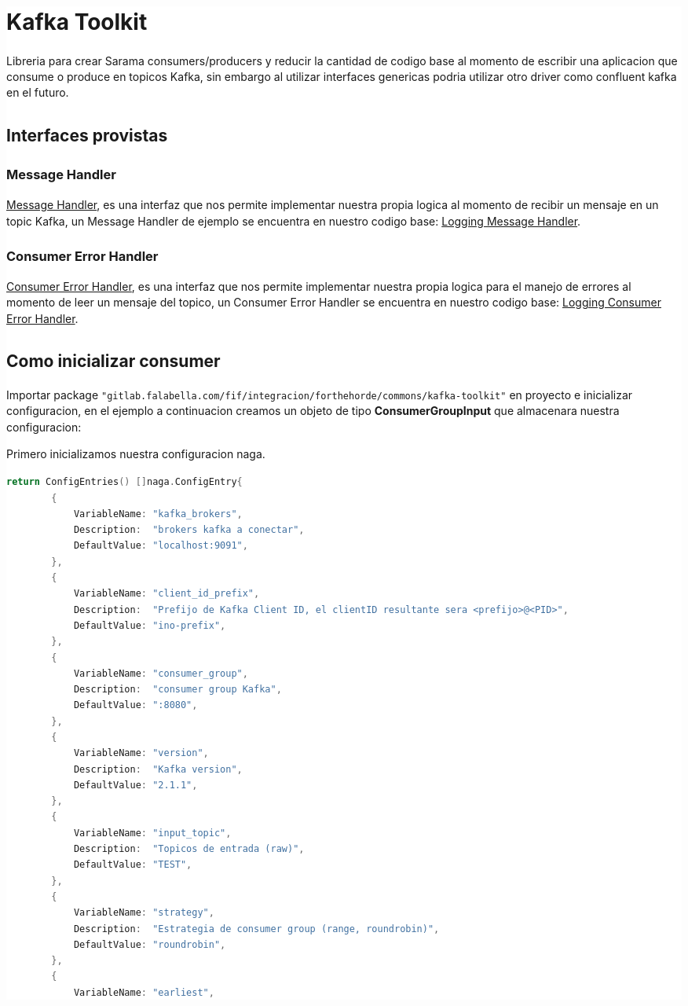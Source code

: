 # Kafka Toolkit

Libreria para crear Sarama consumers/producers y reducir la cantidad de codigo base al momento de escribir una aplicacion que consume o produce en topicos Kafka, sin embargo al utilizar interfaces genericas podria utilizar otro driver como confluent kafka en el futuro.

## Interfaces provistas

### Message Handler

[Message Handler](message_handler.go), es una interfaz que nos permite implementar nuestra propia logica al momento de recibir un mensaje en un topic Kafka, un Message Handler de ejemplo se encuentra en nuestro codigo base: [Logging Message Handler](logging_message_handler.go).

### Consumer Error Handler
[Consumer Error Handler](consumer_error_handler.go), es una interfaz que nos permite implementar nuestra propia logica para el manejo de errores al momento de leer un mensaje del topico, un Consumer Error Handler se encuentra en nuestro codigo base: [Logging Consumer Error Handler](logging_consumer_error_handler.go).


## Como inicializar consumer
Importar package `"gitlab.falabella.com/fif/integracion/forthehorde/commons/kafka-toolkit"` en proyecto e inicializar configuracion, en el ejemplo a continuacion creamos un objeto de tipo **ConsumerGroupInput** que almacenara nuestra configuracion:

Primero inicializamos nuestra configuracion naga.

```go
return ConfigEntries() []naga.ConfigEntry{
		{
			VariableName: "kafka_brokers",
			Description:  "brokers kafka a conectar",
			DefaultValue: "localhost:9091",
		},
		{
			VariableName: "client_id_prefix",
			Description:  "Prefijo de Kafka Client ID, el clientID resultante sera <prefijo>@<PID>",
			DefaultValue: "ino-prefix",
		},
		{
			VariableName: "consumer_group",
			Description:  "consumer group Kafka",
			DefaultValue: ":8080",
		},
		{
			VariableName: "version",
			Description:  "Kafka version",
			DefaultValue: "2.1.1",
		},
		{
			VariableName: "input_topic",
			Description:  "Topicos de entrada (raw)",
			DefaultValue: "TEST",
		},
		{
			VariableName: "strategy",
			Description:  "Estrategia de consumer group (range, roundrobin)",
			DefaultValue: "roundrobin",
		},
		{
			VariableName: "earliest",
```